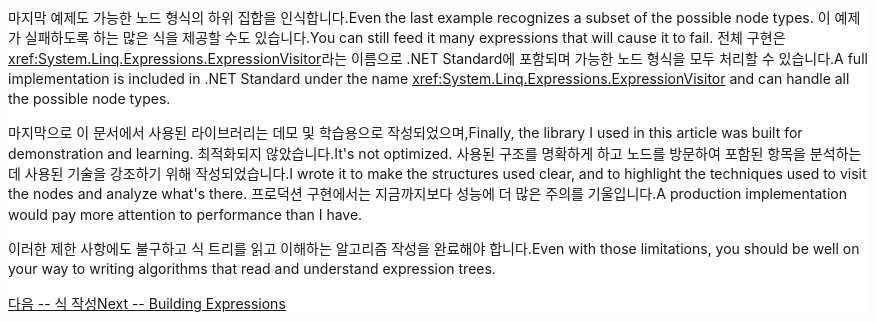 <span data-ttu-id="67a63-192">마지막 예제도 가능한 노드 형식의 하위 집합을 인식합니다.</span><span class="sxs-lookup"><span data-stu-id="67a63-192">Even the last example recognizes a subset of the possible node types.</span></span>
<span data-ttu-id="67a63-193">이 예제가 실패하도록 하는 많은 식을 제공할 수도 있습니다.</span><span class="sxs-lookup"><span data-stu-id="67a63-193">You can still feed it many expressions that will cause it to fail.</span></span>
<span data-ttu-id="67a63-194">전체 구현은 <xref:System.Linq.Expressions.ExpressionVisitor>라는 이름으로 .NET Standard에 포함되며 가능한 노드 형식을 모두 처리할 수 있습니다.</span><span class="sxs-lookup"><span data-stu-id="67a63-194">A full implementation is included in .NET Standard under the name <xref:System.Linq.Expressions.ExpressionVisitor> and can handle all the possible node types.</span></span>

<span data-ttu-id="67a63-195">마지막으로 이 문서에서 사용된 라이브러리는 데모 및 학습용으로 작성되었으며,</span><span class="sxs-lookup"><span data-stu-id="67a63-195">Finally, the library I used in this article was built for demonstration and learning.</span></span> <span data-ttu-id="67a63-196">최적화되지 않았습니다.</span><span class="sxs-lookup"><span data-stu-id="67a63-196">It's not optimized.</span></span> <span data-ttu-id="67a63-197">사용된 구조를 명확하게 하고 노드를 방문하여 포함된 항목을 분석하는 데 사용된 기술을 강조하기 위해 작성되었습니다.</span><span class="sxs-lookup"><span data-stu-id="67a63-197">I wrote it to make the structures used clear, and to highlight the techniques used to visit the nodes and analyze what's there.</span></span> <span data-ttu-id="67a63-198">프로덕션 구현에서는 지금까지보다 성능에 더 많은 주의를 기울입니다.</span><span class="sxs-lookup"><span data-stu-id="67a63-198">A production implementation would pay more attention to performance than I have.</span></span>

<span data-ttu-id="67a63-199">이러한 제한 사항에도 불구하고 식 트리를 읽고 이해하는 알고리즘 작성을 완료해야 합니다.</span><span class="sxs-lookup"><span data-stu-id="67a63-199">Even with those limitations, you should be well on your way to writing algorithms that read and understand expression trees.</span></span>

[<span data-ttu-id="67a63-200">다음 -- 식 작성</span><span class="sxs-lookup"><span data-stu-id="67a63-200">Next -- Building Expressions</span></span>](expression-trees-building.md)
